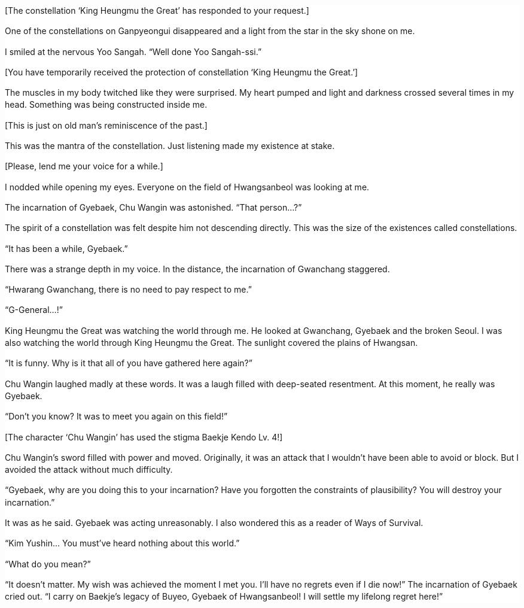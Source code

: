 [The constellation ‘King Heungmu the Great’ has responded to your request.]

One of the constellations on Ganpyeongui disappeared and a light from the star in the sky shone on me.

I smiled at the nervous Yoo Sangah. “Well done Yoo Sangah-ssi.”

[You have temporarily received the protection of constellation ‘King Heungmu the Great.’]

The muscles in my body twitched like they were surprised. My heart pumped and light and darkness crossed several times in my head. Something was being constructed inside me.

[This is just on old man’s reminiscence of the past.]

This was the mantra of the constellation. Just listening made my existence at stake.

[Please, lend me your voice for a while.]

I nodded while opening my eyes. Everyone on the field of Hwangsanbeol was looking at me.

The incarnation of Gyebaek, Chu Wangin was astonished. “That person…?”

The spirit of a constellation was felt despite him not descending directly. This was the size of the existences called constellations.

“It has been a while, Gyebaek.”

There was a strange depth in my voice. In the distance, the incarnation of Gwanchang staggered.

“Hwarang Gwanchang, there is no need to pay respect to me.”

“G-General…!”

King Heungmu the Great was watching the world through me. He looked at Gwanchang, Gyebaek and the broken Seoul. I was also watching the world through King Heungmu the Great. The sunlight covered the plains of Hwangsan.

“It is funny. Why is it that all of you have gathered here again?”

Chu Wangin laughed madly at these words. It was a laugh filled with deep-seated resentment. At this moment, he really was Gyebaek.

“Don’t you know? It was to meet you again on this field!”

[The character ‘Chu Wangin’ has used the stigma Baekje Kendo Lv. 4!]

Chu Wangin’s sword filled with power and moved. Originally, it was an attack that I wouldn’t have been able to avoid or block. But I avoided the attack without much difficulty.

“Gyebaek, why are you doing this to your incarnation? Have you forgotten the constraints of plausibility? You will destroy your incarnation.”

It was as he said. Gyebaek was acting unreasonably. I also wondered this as a reader of Ways of Survival.

“Kim Yushin… You must’ve heard nothing about this world.”

“What do you mean?”

“It doesn’t matter. My wish was achieved the moment I met you. I’ll have no regrets even if I die now!” The incarnation of Gyebaek cried out. “I carry on Baekje’s legacy of Buyeo, Gyebaek of Hwangsanbeol! I will settle my lifelong regret here!”
